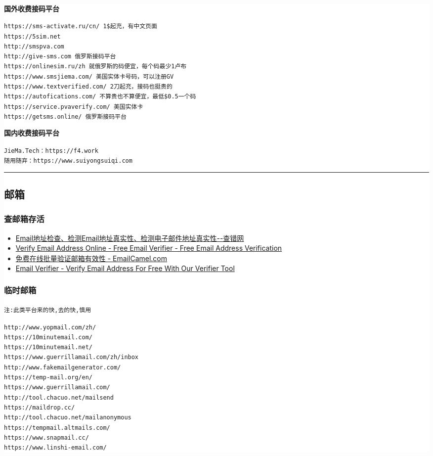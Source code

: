 ```
```

**国外收费接码平台**
```
https://sms-activate.ru/cn/ 1$起充，有中文页面
https://5sim.net
http://smspva.com
http://give-sms.com 俄罗斯接码平台
https://onlinesim.ru/zh 就俄罗斯的码便宜，每个码最少1卢布
https://www.smsjiema.com/ 美国实体卡号码，可以注册GV
https://www.textverified.com/ 2刀起充，接码也挺贵的
https://autofications.com/ 不算贵也不算便宜，最低$0.5一个码
https://service.pvaverify.com/ 美国实体卡
https://getsms.online/ 俄罗斯接码平台
```

**国内收费接码平台**
```
JieMa.Tech：https://f4.work
随用随弃：https://www.suiyongsuiqi.com
```

---

## 邮箱

### 查邮箱存活

- [Email地址检查、检测Email地址真实性、检测电子邮件地址真实性--查错网](http://tool.chacuo.net/mailverify)
- [Verify Email Address Online - Free Email Verifier - Free Email Address Verification](https://verify-email.org/)
- [免费在线批量验证邮箱有效性 - EmailCamel.com](http://www.emailcamel.com/)
- [Email Verifier - Verify Email Address For Free With Our Verifier Tool](https://www.verifyemailaddress.org/)

### 临时邮箱

`注:此类平台来的快,去的快,慎用`

```
http://www.yopmail.com/zh/
https://10minutemail.com/
https://10minutemail.net/
https://www.guerrillamail.com/zh/inbox
http://www.fakemailgenerator.com/
https://temp-mail.org/en/
https://www.guerrillamail.com/
http://tool.chacuo.net/mailsend
https://maildrop.cc/
http://tool.chacuo.net/mailanonymous
https://tempmail.altmails.com/
https://www.snapmail.cc/
https://www.linshi-email.com/

```
